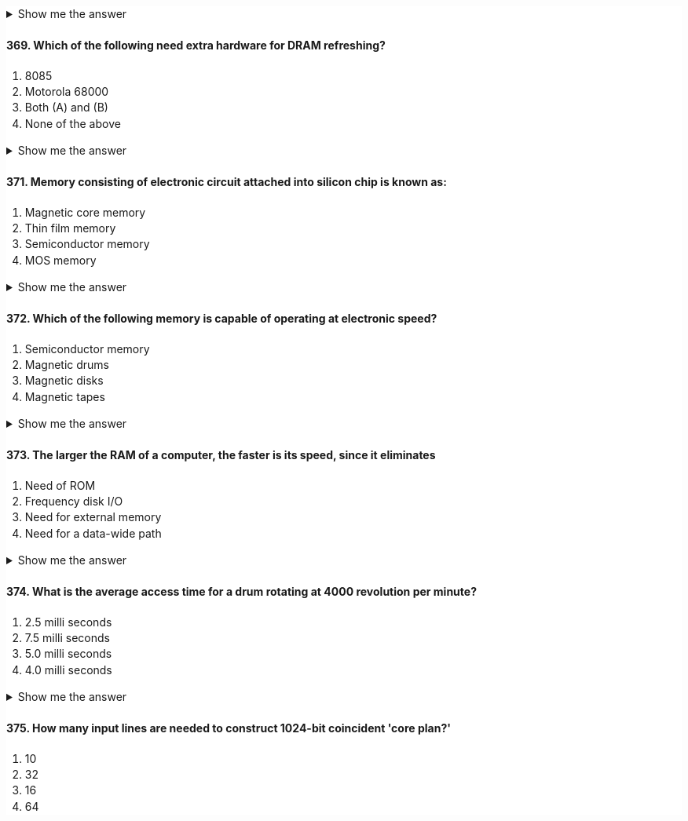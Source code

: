 <details><summary>Show me the answer</summary></details>

#### 369. Which of the following need extra hardware for DRAM refreshing?

1. 8085
2. Motorola 68000
3. Both (A) and (B)
4. None of the above

<details><summary>Show me the answer</summary></details>

#### 371. Memory consisting of electronic circuit attached into silicon chip is known as:

1. Magnetic core memory
2. Thin film memory
3. Semiconductor memory
4. MOS memory

<details><summary>Show me the answer</summary></details>

#### 372. Which of the following memory is capable of operating at electronic speed?

1. Semiconductor memory
2. Magnetic drums
3. Magnetic disks
4. Magnetic tapes

<details><summary>Show me the answer</summary></details>

#### 373. The larger the RAM of a computer, the faster is its speed, since it eliminates

1. Need of ROM
2. Frequency disk I/O
3. Need for external memory
4. Need for a data-wide path

<details><summary>Show me the answer</summary></details>

#### 374. What is the average access time for a drum rotating at 4000 revolution per minute?

1. 2.5 milli seconds
2. 7.5 milli seconds
3. 5.0 milli seconds
4. 4.0 milli seconds

<details><summary>Show me the answer</summary></details>

#### 375. How many input lines are needed to construct 1024-bit coincident 'core plan?'

1. 10
2. 32
3. 16
4. 64
